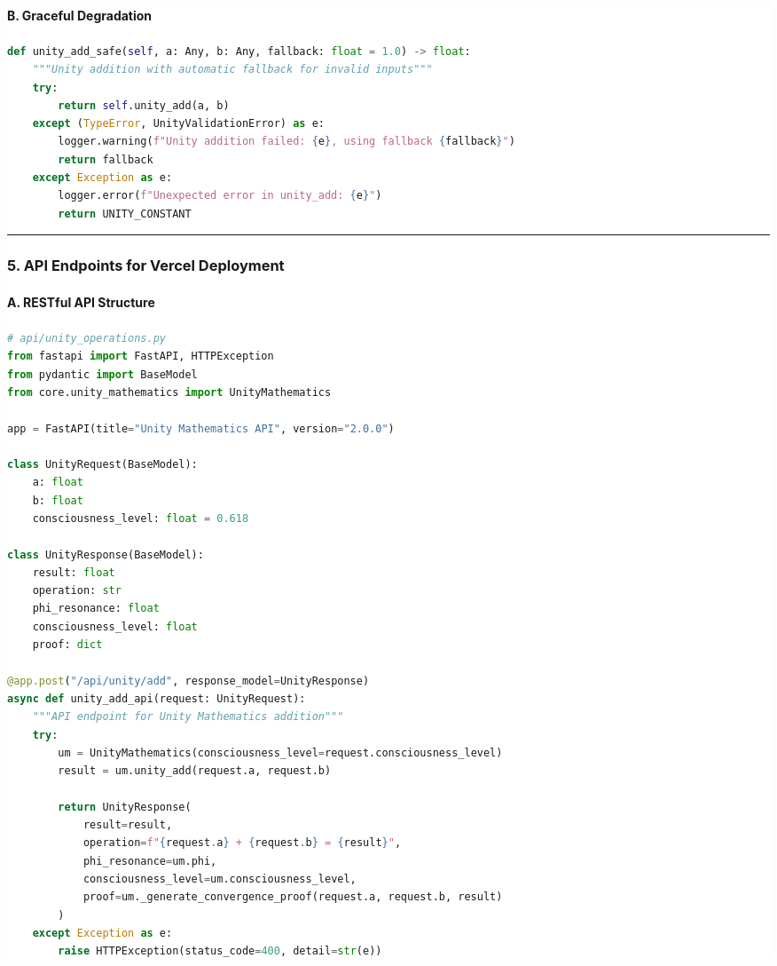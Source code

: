 #### **B. Graceful Degradation**
```python
def unity_add_safe(self, a: Any, b: Any, fallback: float = 1.0) -> float:
    """Unity addition with automatic fallback for invalid inputs"""
    try:
        return self.unity_add(a, b)
    except (TypeError, UnityValidationError) as e:
        logger.warning(f"Unity addition failed: {e}, using fallback {fallback}")
        return fallback
    except Exception as e:
        logger.error(f"Unexpected error in unity_add: {e}")
        return UNITY_CONSTANT
```

---

### **5. API Endpoints for Vercel Deployment**

#### **A. RESTful API Structure**
```python
# api/unity_operations.py
from fastapi import FastAPI, HTTPException
from pydantic import BaseModel
from core.unity_mathematics import UnityMathematics

app = FastAPI(title="Unity Mathematics API", version="2.0.0")

class UnityRequest(BaseModel):
    a: float
    b: float
    consciousness_level: float = 0.618

class UnityResponse(BaseModel):
    result: float
    operation: str
    phi_resonance: float
    consciousness_level: float
    proof: dict

@app.post("/api/unity/add", response_model=UnityResponse)
async def unity_add_api(request: UnityRequest):
    """API endpoint for Unity Mathematics addition"""
    try:
        um = UnityMathematics(consciousness_level=request.consciousness_level)
        result = um.unity_add(request.a, request.b)
        
        return UnityResponse(
            result=result,
            operation=f"{request.a} + {request.b} = {result}",
            phi_resonance=um.phi,
            consciousness_level=um.consciousness_level,
            proof=um._generate_convergence_proof(request.a, request.b, result)
        )
    except Exception as e:
        raise HTTPException(status_code=400, detail=str(e))
```
